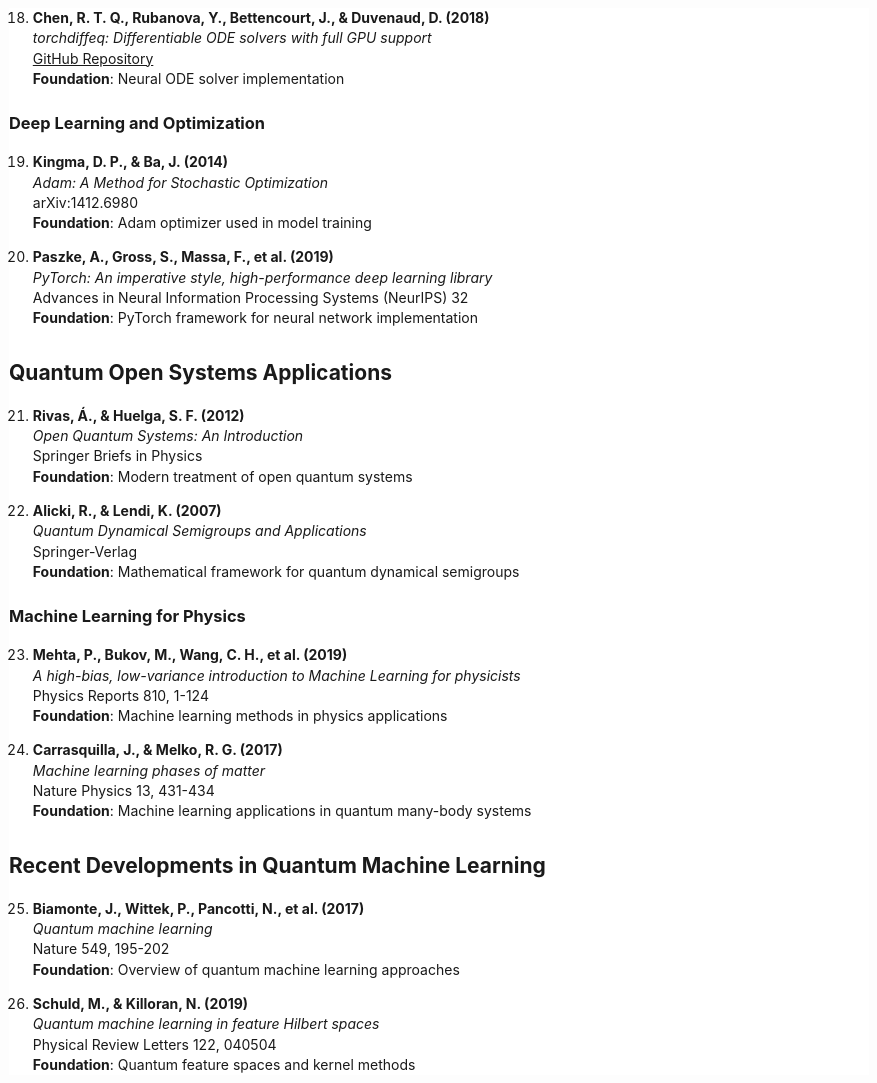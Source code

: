 18. **Chen, R. T. Q., Rubanova, Y., Bettencourt, J., & Duvenaud, D. (2018)**  
    *torchdiffeq: Differentiable ODE solvers with full GPU support*  
    [GitHub Repository](https://github.com/rtqichen/torchdiffeq)  
    **Foundation**: Neural ODE solver implementation

### Deep Learning and Optimization

19. **Kingma, D. P., & Ba, J. (2014)**  
    *Adam: A Method for Stochastic Optimization*  
    arXiv:1412.6980  
    **Foundation**: Adam optimizer used in model training

20. **Paszke, A., Gross, S., Massa, F., et al. (2019)**  
    *PyTorch: An imperative style, high-performance deep learning library*  
    Advances in Neural Information Processing Systems (NeurIPS) 32  
    **Foundation**: PyTorch framework for neural network implementation

## Quantum Open Systems Applications

21. **Rivas, Á., & Huelga, S. F. (2012)**  
    *Open Quantum Systems: An Introduction*  
    Springer Briefs in Physics  
    **Foundation**: Modern treatment of open quantum systems

22. **Alicki, R., & Lendi, K. (2007)**  
    *Quantum Dynamical Semigroups and Applications*  
    Springer-Verlag  
    **Foundation**: Mathematical framework for quantum dynamical semigroups

### Machine Learning for Physics

23. **Mehta, P., Bukov, M., Wang, C. H., et al. (2019)**  
    *A high-bias, low-variance introduction to Machine Learning for physicists*  
    Physics Reports 810, 1-124  
    **Foundation**: Machine learning methods in physics applications

24. **Carrasquilla, J., & Melko, R. G. (2017)**  
    *Machine learning phases of matter*  
    Nature Physics 13, 431-434  
    **Foundation**: Machine learning applications in quantum many-body systems

## Recent Developments in Quantum Machine Learning

25. **Biamonte, J., Wittek, P., Pancotti, N., et al. (2017)**  
    *Quantum machine learning*  
    Nature 549, 195-202  
    **Foundation**: Overview of quantum machine learning approaches

26. **Schuld, M., & Killoran, N. (2019)**  
    *Quantum machine learning in feature Hilbert spaces*  
    Physical Review Letters 122, 040504  
    **Foundation**: Quantum feature spaces and kernel methods

